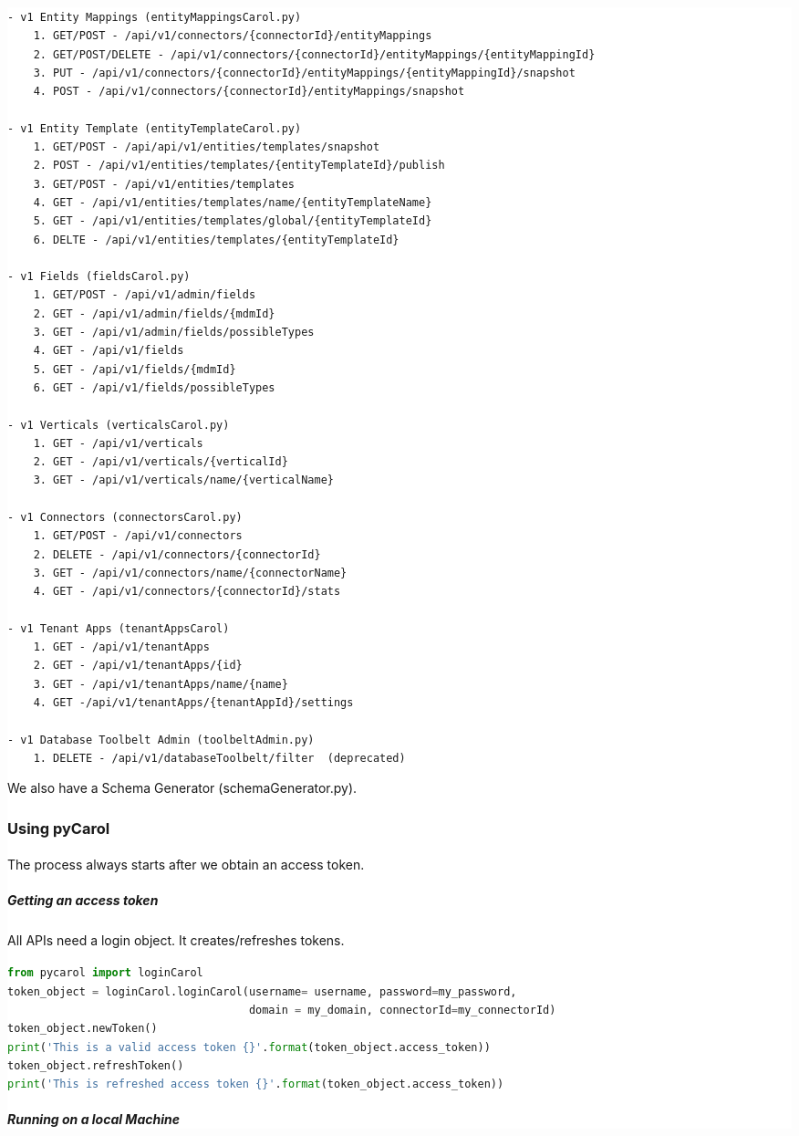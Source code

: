     - v1 Entity Mappings (entityMappingsCarol.py)
        1. GET/POST - /api/v1/connectors/{connectorId}/entityMappings
        2. GET/POST/DELETE - /api/v1/connectors/{connectorId}/entityMappings/{entityMappingId}
        3. PUT - /api/v1/connectors/{connectorId}/entityMappings/{entityMappingId}/snapshot
        4. POST - /api/v1/connectors/{connectorId}/entityMappings/snapshot
        
    - v1 Entity Template (entityTemplateCarol.py)
        1. GET/POST - /api/api/v1/entities/templates/snapshot
        2. POST - /api/v1/entities/templates/{entityTemplateId}/publish
        3. GET/POST - /api/v1/entities/templates
        4. GET - /api/v1/entities/templates/name/{entityTemplateName}
        5. GET - /api/v1/entities/templates/global/{entityTemplateId}
        6. DELTE - /api/v1/entities/templates/{entityTemplateId}
        
    - v1 Fields (fieldsCarol.py)
        1. GET/POST - /api/v1/admin/fields
        2. GET - /api/v1/admin/fields/{mdmId}
        3. GET - /api/v1/admin/fields/possibleTypes
        4. GET - /api/v1/fields
        5. GET - /api/v1/fields/{mdmId}
        6. GET - /api/v1/fields/possibleTypes
    
    - v1 Verticals (verticalsCarol.py)
        1. GET - /api/v1/verticals
        2. GET - /api/v1/verticals/{verticalId}
        3. GET - /api/v1/verticals/name/{verticalName}

    - v1 Connectors (connectorsCarol.py)
        1. GET/POST - /api/v1/connectors
        2. DELETE - /api/v1/connectors/{connectorId}
        3. GET - /api/v1/connectors/name/{connectorName}
        4. GET - /api/v1/connectors/{connectorId}/stats
        
    - v1 Tenant Apps (tenantAppsCarol)
        1. GET - /api/v1/tenantApps
        2. GET - /api/v1/tenantApps/{id}
        3. GET - /api/v1/tenantApps/name/{name}
        4. GET -/api/v1/tenantApps/{tenantAppId}/settings

    - v1 Database Toolbelt Admin (toolbeltAdmin.py)
        1. DELETE - /api/v1/databaseToolbelt/filter  (deprecated)
        
        
 We also have a Schema Generator (schemaGenerator.py).
 

 
 ### Using pyCarol
 
The process always starts after we obtain an access token.

#####  Getting an access token


 All APIs need a login object. It creates/refreshes tokens.
```python
from pycarol import loginCarol
token_object = loginCarol.loginCarol(username= username, password=my_password, 
                                     domain = my_domain, connectorId=my_connectorId)
token_object.newToken()
print('This is a valid access token {}'.format(token_object.access_token))
token_object.refreshToken()
print('This is refreshed access token {}'.format(token_object.access_token))
```  
#####  Running on a local Machine
